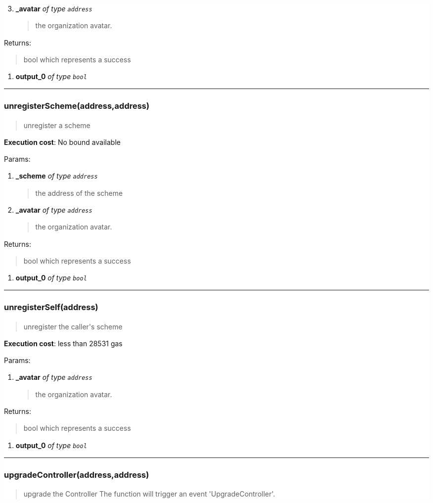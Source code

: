 3. **_avatar** *of type `address`*

    > the organization avatar.


Returns:

> bool which represents a success

1. **output_0** *of type `bool`*

--- 
### unregisterScheme(address,address)
>
> unregister a scheme


**Execution cost**: No bound available


Params:

1. **_scheme** *of type `address`*

    > the address of the scheme

2. **_avatar** *of type `address`*

    > the organization avatar.


Returns:

> bool which represents a success

1. **output_0** *of type `bool`*

--- 
### unregisterSelf(address)
>
> unregister the caller's scheme


**Execution cost**: less than 28531 gas


Params:

1. **_avatar** *of type `address`*

    > the organization avatar.


Returns:

> bool which represents a success

1. **output_0** *of type `bool`*

--- 
### upgradeController(address,address)
>
> upgrade the Controller     The function will trigger an event 'UpgradeController'.
